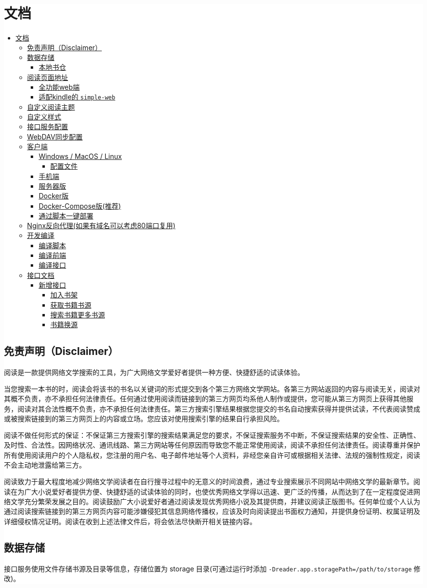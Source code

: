 # 文档

- [文档](#文档)
  - [免责声明（Disclaimer）](#免责声明disclaimer)
  - [数据存储](#数据存储)
    - [本地书仓](#本地书仓)
  - [阅读页面地址](#阅读页面地址)
    - [全功能web端](#全功能web端)
    - [适配kindle的 `simple-web`](#适配kindle的-simple-web)
  - [自定义阅读主题](#自定义阅读主题)
  - [自定义样式](#自定义样式)
  - [接口服务配置](#接口服务配置)
  - [WebDAV同步配置](#webdav同步配置)
  - [客户端](#客户端)
    - [Windows / MacOS / Linux](#windows--macos--linux)
      - [配置文件](#配置文件)
    - [手机端](#手机端)
    - [服务器版](#服务器版)
    - [Docker版](#docker版)
    - [Docker-Compose版(推荐)](#docker-compose版推荐)
    - [通过脚本一键部署](#通过脚本一键部署)
  - [Nginx反向代理(如果有域名可以考虑80端口复用)](#nginx反向代理如果有域名可以考虑80端口复用)
  - [开发编译](#开发编译)
    - [编译脚本](#编译脚本)
    - [编译前端](#编译前端)
    - [编译接口](#编译接口)
  - [接口文档](#接口文档)
    - [新增接口](#新增接口)
      - [加入书架](#加入书架)
      - [获取书籍书源](#获取书籍书源)
      - [搜索书籍更多书源](#搜索书籍更多书源)
      - [书籍换源](#书籍换源)

## 免责声明（Disclaimer）

阅读是一款提供网络文学搜索的工具，为广大网络文学爱好者提供一种方便、快捷舒适的试读体验。

当您搜索一本书的时，阅读会将该书的书名以关键词的形式提交到各个第三方网络文学网站。各第三方网站返回的内容与阅读无关，阅读对其概不负责，亦不承担任何法律责任。任何通过使用阅读而链接到的第三方网页均系他人制作或提供，您可能从第三方网页上获得其他服务，阅读对其合法性概不负责，亦不承担任何法律责任。第三方搜索引擎结果根据您提交的书名自动搜索获得并提供试读，不代表阅读赞成或被搜索链接到的第三方网页上的内容或立场。您应该对使用搜索引擎的结果自行承担风险。

阅读不做任何形式的保证：不保证第三方搜索引擎的搜索结果满足您的要求，不保证搜索服务不中断，不保证搜索结果的安全性、正确性、及时性、合法性。因网络状况、通讯线路、第三方网站等任何原因而导致您不能正常使用阅读，阅读不承担任何法律责任。阅读尊重并保护所有使用阅读用户的个人隐私权，您注册的用户名、电子邮件地址等个人资料，非经您亲自许可或根据相关法律、法规的强制性规定，阅读不会主动地泄露给第三方。

阅读致力于最大程度地减少网络文学阅读者在自行搜寻过程中的无意义的时间浪费，通过专业搜索展示不同网站中网络文学的最新章节。阅读在为广大小说爱好者提供方便、快捷舒适的试读体验的同时，也使优秀网络文学得以迅速、更广泛的传播，从而达到了在一定程度促进网络文学充分繁荣发展之目的。阅读鼓励广大小说爱好者通过阅读发现优秀网络小说及其提供商，并建议阅读正版图书。任何单位或个人认为通过阅读搜索链接到的第三方网页内容可能涉嫌侵犯其信息网络传播权，应该及时向阅读提出书面权力通知，并提供身份证明、权属证明及详细侵权情况证明。阅读在收到上述法律文件后，将会依法尽快断开相关链接内容。

## 数据存储

接口服务使用文件存储书源及目录等信息，存储位置为 storage 目录(可通过运行时添加 `-Dreader.app.storagePath=/path/to/storage` 修改)。
